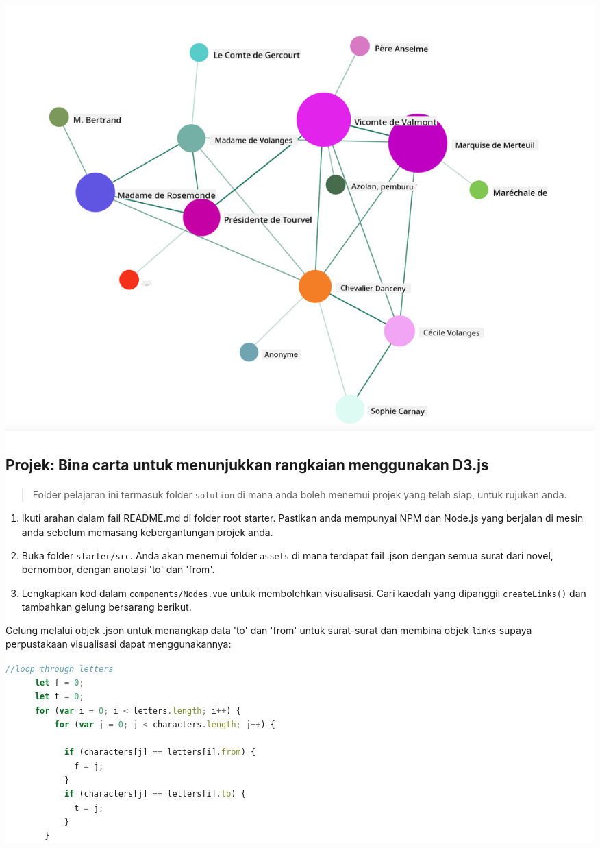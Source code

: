 ![liaisons](../../../../../translated_images/liaisons.90ce7360bcf8476558f700bbbaf198ad697d5b5cb2829ba141a89c0add7c6ecd.ms.png)

## Projek: Bina carta untuk menunjukkan rangkaian menggunakan D3.js

> Folder pelajaran ini termasuk folder `solution` di mana anda boleh menemui projek yang telah siap, untuk rujukan anda.

1. Ikuti arahan dalam fail README.md di folder root starter. Pastikan anda mempunyai NPM dan Node.js yang berjalan di mesin anda sebelum memasang kebergantungan projek anda.

2. Buka folder `starter/src`. Anda akan menemui folder `assets` di mana terdapat fail .json dengan semua surat dari novel, bernombor, dengan anotasi 'to' dan 'from'.

3. Lengkapkan kod dalam `components/Nodes.vue` untuk membolehkan visualisasi. Cari kaedah yang dipanggil `createLinks()` dan tambahkan gelung bersarang berikut.

Gelung melalui objek .json untuk menangkap data 'to' dan 'from' untuk surat-surat dan membina objek `links` supaya perpustakaan visualisasi dapat menggunakannya:

```javascript
//loop through letters
      let f = 0;
      let t = 0;
      for (var i = 0; i < letters.length; i++) {
          for (var j = 0; j < characters.length; j++) {
              
            if (characters[j] == letters[i].from) {
              f = j;
            }
            if (characters[j] == letters[i].to) {
              t = j;
            }
        }
```